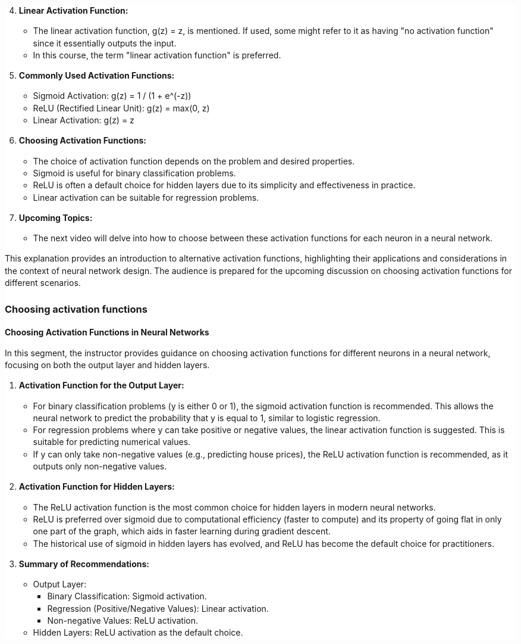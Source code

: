 4. **Linear Activation Function:**
   - The linear activation function, g(z) = z, is mentioned. If used, some might refer to it as having "no activation function" since it essentially outputs the input.
   - In this course, the term "linear activation function" is preferred.

5. **Commonly Used Activation Functions:**
   - Sigmoid Activation: g(z) = 1 / (1 + e^(-z))
   - ReLU (Rectified Linear Unit): g(z) = max(0, z)
   - Linear Activation: g(z) = z

6. **Choosing Activation Functions:**
   - The choice of activation function depends on the problem and desired properties.
   - Sigmoid is useful for binary classification problems.
   - ReLU is often a default choice for hidden layers due to its simplicity and effectiveness in practice.
   - Linear activation can be suitable for regression problems.

7. **Upcoming Topics:**
   - The next video will delve into how to choose between these activation functions for each neuron in a neural network.

This explanation provides an introduction to alternative activation functions, highlighting their applications and considerations in the context of neural network design. The audience is prepared for the upcoming discussion on choosing activation functions for different scenarios.


### Choosing activation functions
**Choosing Activation Functions in Neural Networks**

In this segment, the instructor provides guidance on choosing activation functions for different neurons in a neural network, focusing on both the output layer and hidden layers.

1. **Activation Function for the Output Layer:**
   - For binary classification problems (y is either 0 or 1), the sigmoid activation function is recommended. This allows the neural network to predict the probability that y is equal to 1, similar to logistic regression.
   - For regression problems where y can take positive or negative values, the linear activation function is suggested. This is suitable for predicting numerical values.
   - If y can only take non-negative values (e.g., predicting house prices), the ReLU activation function is recommended, as it outputs only non-negative values.

2. **Activation Function for Hidden Layers:**
   - The ReLU activation function is the most common choice for hidden layers in modern neural networks.
   - ReLU is preferred over sigmoid due to computational efficiency (faster to compute) and its property of going flat in only one part of the graph, which aids in faster learning during gradient descent.
   - The historical use of sigmoid in hidden layers has evolved, and ReLU has become the default choice for practitioners.

3. **Summary of Recommendations:**
   - Output Layer:
     - Binary Classification: Sigmoid activation.
     - Regression (Positive/Negative Values): Linear activation.
     - Non-negative Values: ReLU activation.
   - Hidden Layers: ReLU activation as the default choice.
